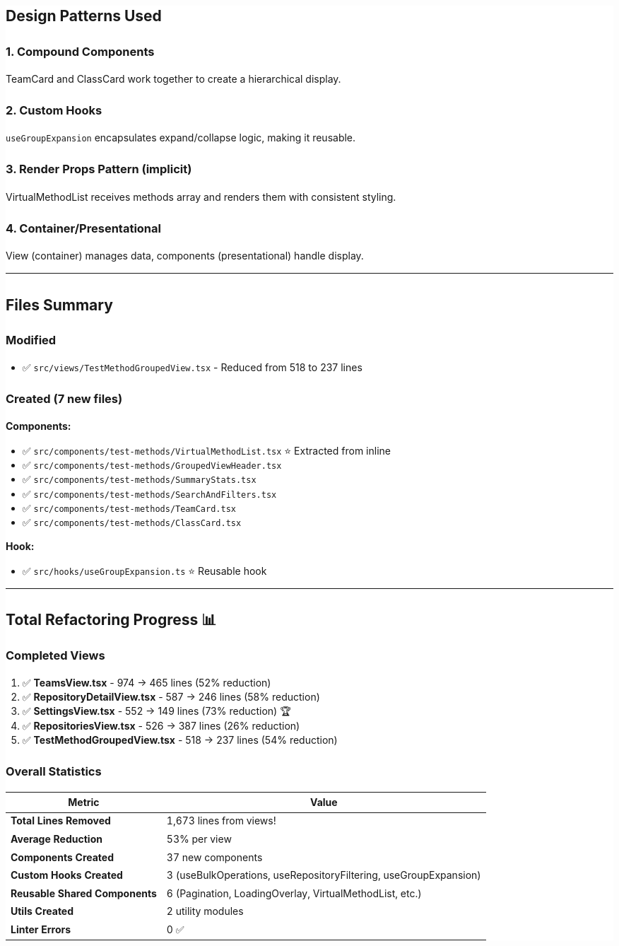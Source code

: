 
## Design Patterns Used

### 1. **Compound Components**
TeamCard and ClassCard work together to create a hierarchical display.

### 2. **Custom Hooks**
`useGroupExpansion` encapsulates expand/collapse logic, making it reusable.

### 3. **Render Props Pattern** (implicit)
VirtualMethodList receives methods array and renders them with consistent styling.

### 4. **Container/Presentational**
View (container) manages data, components (presentational) handle display.

---

## Files Summary

### Modified
- ✅ `src/views/TestMethodGroupedView.tsx` - Reduced from 518 to 237 lines

### Created (7 new files)
**Components:**
- ✅ `src/components/test-methods/VirtualMethodList.tsx` ⭐ Extracted from inline
- ✅ `src/components/test-methods/GroupedViewHeader.tsx`
- ✅ `src/components/test-methods/SummaryStats.tsx`
- ✅ `src/components/test-methods/SearchAndFilters.tsx`
- ✅ `src/components/test-methods/TeamCard.tsx`
- ✅ `src/components/test-methods/ClassCard.tsx`

**Hook:**
- ✅ `src/hooks/useGroupExpansion.ts` ⭐ Reusable hook

---

## Total Refactoring Progress 📊

### Completed Views
1. ✅ **TeamsView.tsx** - 974 → 465 lines (52% reduction)
2. ✅ **RepositoryDetailView.tsx** - 587 → 246 lines (58% reduction)
3. ✅ **SettingsView.tsx** - 552 → 149 lines (73% reduction) 🏆
4. ✅ **RepositoriesView.tsx** - 526 → 387 lines (26% reduction)
5. ✅ **TestMethodGroupedView.tsx** - 518 → 237 lines (54% reduction)

### Overall Statistics
| Metric | Value |
|--------|-------|
| **Total Lines Removed** | 1,673 lines from views! |
| **Average Reduction** | 53% per view |
| **Components Created** | 37 new components |
| **Custom Hooks Created** | 3 (useBulkOperations, useRepositoryFiltering, useGroupExpansion) |
| **Reusable Shared Components** | 6 (Pagination, LoadingOverlay, VirtualMethodList, etc.) |
| **Utils Created** | 2 utility modules |
| **Linter Errors** | 0 ✅ |
